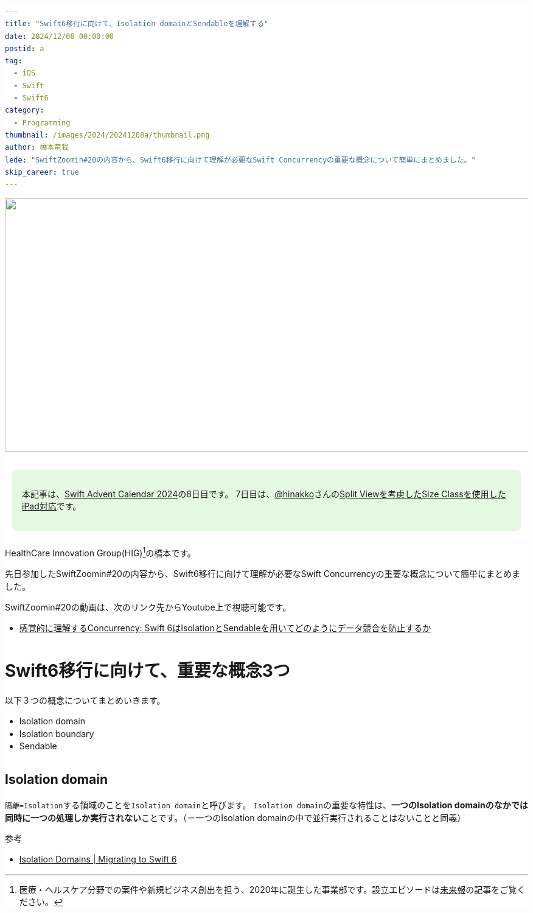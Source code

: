 ```yaml
---
title: "Swift6移行に向けて、Isolation domainとSendableを理解する"
date: 2024/12/08 00:00:00
postid: a
tag:
  - iOS
  - Swift
  - Swift6
category:
  - Programming
thumbnail: /images/2024/20241208a/thumbnail.png
author: 橋本竜我
lede: "SwiftZoomin#20の内容から、Swift6移行に向けて理解が必要なSwift Concurrencyの重要な概念について簡単にまとめました。"
skip_career: true
---
```

<img src="/images/2024/20241208a/image.png" alt="" width="1200" height="416" loading="lazy">

<div class="note info" style="background: #e5f8e2; padding:16px; margin:24px 12px; border-radius:8px;"><span class="fa fa-fw fa-check-circle"></span>

本記事は、[Swift Advent Calendar 2024](https://qiita.com/advent-calendar/2024/swift)の8日目です。
7日目は、[@hinakko](https://qiita.com/hinakko)さんの[Split Viewを考慮したSize Classを使用したiPad対応](https://qiita.com/hinakko/items/ac65d149e3141a8bc7da)です。

</div>

HealthCare Innovation Group(HIG)[^1]の橋本です。

先日参加したSwiftZoomin#20の内容から、Swift6移行に向けて理解が必要なSwift Concurrencyの重要な概念について簡単にまとめました。

SwiftZoomin#20の動画は、次のリンク先からYoutube上で視聴可能です。
- [感覚的に理解するConcurrency: Swift 6はIsolationとSendableを用いてどのようにデータ競合を防止するか](https://youtu.be/AUcn2y2jjNs?si=_fyNjme2hDA236sl)

# Swift6移行に向けて、重要な概念3つ

以下３つの概念についてまとめいきます。

- Isolation domain
- Isolation boundary
- Sendable

## Isolation domain

`隔離=Isolation`する領域のことを`Isolation domain`と呼びます。
`Isolation domain`の重要な特性は、**一つのIsolation domainのなかでは同時に一つの処理しか実行されない**ことです。（＝一つのIsolation domainの中で並行実行されることはないことと同義）

参考

- [Isolation Domains | Migrating to Swift 6](https://www.swift.org/migration/documentation/swift-6-concurrency-migration-guide/dataracesafety/#Isolation-Domains)


[^1]: 医療・ヘルスケア分野での案件や新規ビジネス創出を担う、2020年に誕生した事業部です。設立エピソードは[未来報](https://note.future.co.jp/n/n8b57d4bf4604)の記事をご覧ください。